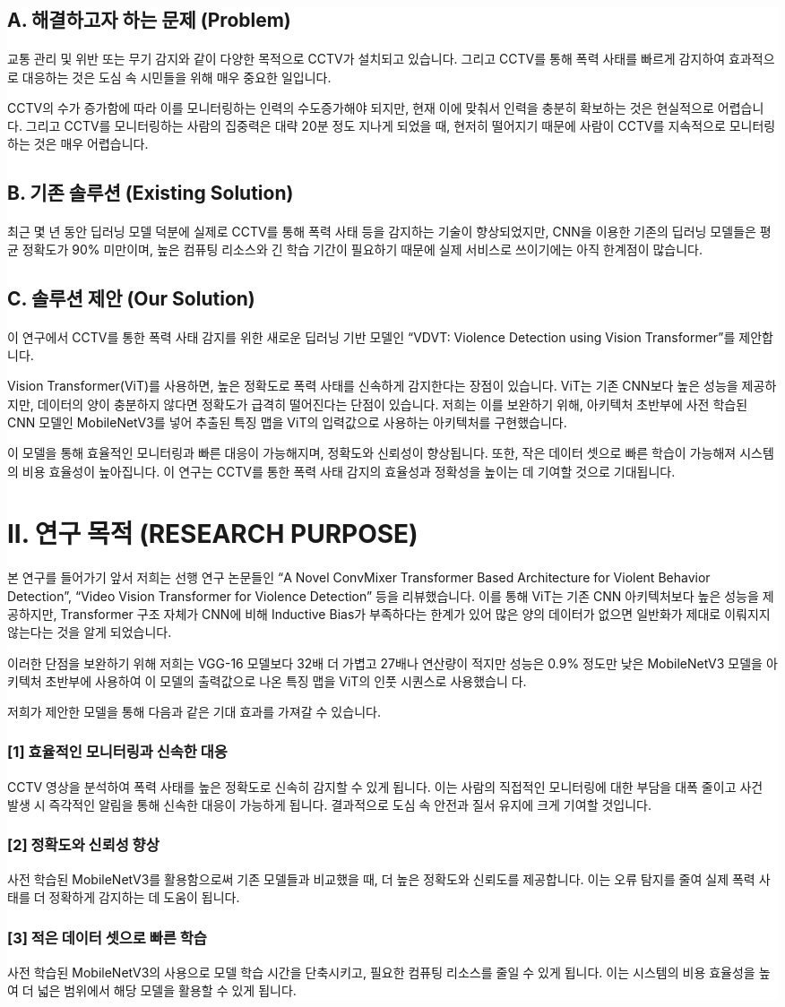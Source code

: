 ## A. 해결하고자 하는 문제 (Problem)

교통 관리 및 위반 또는 무기 감지와 같이 다양한 목적으로 CCTV가 설치되고 있습니다. 그리고 CCTV를 통해 폭력 사태를 빠르게 감지하여 효과적으로 대응하는 것은 도심 속 시민들을 위해 매우 중요한 일입니다.

CCTV의 수가 증가함에 따라 이를 모니터링하는 인력의 수도증가해야 되지만, 현재 이에 맞춰서 인력을 충분히 확보하는
것은 현실적으로 어렵습니다. 그리고 CCTV를 모니터링하는 사람의 집중력은 대략 20분 정도 지나게 되었을 때, 현저히 떨어지기 때문에 사람이 CCTV를 지속적으로 모니터링하는 것은 매우 어렵습니다.

## B. 기존 솔루션 (Existing Solution)

최근 몇 년 동안 딥러닝 모델 덕분에 실제로 CCTV를 통해 폭력 사태 등을 감지하는 기술이 향상되었지만, CNN을 이용한 기존의 딥러닝 모델들은 평균 정확도가 90% 미만이며, 높은 컴퓨팅 리소스와 긴 학습 기간이 필요하기 때문에 실제 서비스로 쓰이기에는 아직 한계점이 많습니다.

## C. 솔루션 제안 (Our Solution)

이 연구에서 CCTV를 통한 폭력 사태 감지를 위한 새로운 딥러닝 기반 모델인 “VDVT: Violence Detection using Vision Transformer”를 제안합니다.

Vision Transformer(ViT)를 사용하면, 높은 정확도로 폭력 사태를 신속하게 감지한다는 장점이 있습니다. ViT는 기존
CNN보다 높은 성능을 제공하지만, 데이터의 양이 충분하지 않다면 정확도가 급격히 떨어진다는 단점이 있습니다. 저희는
이를 보완하기 위해, 아키텍처 초반부에 사전 학습된 CNN 모델인 MobileNetV3를 넣어 추출된 특징 맵을 ViT의 입력값으로 사용하는 아키텍처를 구현했습니다.

이 모델을 통해 효율적인 모니터링과 빠른 대응이 가능해지며, 정확도와 신뢰성이 향상됩니다. 또한, 작은 데이터 셋으로 빠른 학습이 가능해져 시스템의 비용 효율성이 높아집니다. 이 연구는 CCTV를 통한 폭력 사태 감지의 효율성과 정확성을 높이는 데 기여할 것으로 기대됩니다.

# II. 연구 목적 (RESEARCH PURPOSE)

본 연구를 들어가기 앞서 저희는 선행 연구 논문들인 “A Novel ConvMixer Transformer Based Architecture for Violent Behavior Detection”, “Video Vision Transformer for Violence Detection” 등을 리뷰했습니다. 이를 통해 ViT는 기존 CNN 아키텍처보다 높은 성능을 제공하지만, Transformer 구조 자체가 CNN에 비해 Inductive Bias가 부족하다는 한계가 있어 많은 양의 데이터가 없으면 일반화가 제대로 이뤄지지 않는다는 것을 알게 되었습니다.

이러한 단점을 보완하기 위해 저희는 VGG-16 모델보다 32배 더 가볍고 27배나 연산량이 적지만 성능은 0.9% 정도만 낮은 MobileNetV3 모델을 아키텍처 초반부에 사용하여 이 모델의 출력값으로 나온 특징 맵을 ViT의 인풋 시퀀스로 사용했습니
다.

저희가 제안한 모델을 통해 다음과 같은 기대 효과를 가져갈 수 있습니다.

### [1] 효율적인 모니터링과 신속한 대응

CCTV 영상을 분석하여 폭력 사태를 높은 정확도로 신속히 감지할 수 있게 됩니다. 이는 사람의 직접적인 모니터링에 대한 부담을 대폭 줄이고 사건 발생 시 즉각적인 알림을 통해 신속한 대응이 가능하게 됩니다. 결과적으로 도심 속 안전과 질서 유지에 크게 기여할 것입니다.

### [2] 정확도와 신뢰성 향상

사전 학습된 MobileNetV3를 활용함으로써 기존 모델들과 비교했을 때, 더 높은 정확도와 신뢰도를 제공합니다. 이는 오류 탐지를 줄여 실제 폭력 사태를 더 정확하게 감지하는 데 도움이 됩니다.

### [3] 적은 데이터 셋으로 빠른 학습

사전 학습된 MobileNetV3의 사용으로 모델 학습 시간을 단축시키고, 필요한 컴퓨팅 리소스를 줄일 수 있게 됩니다. 이는 시스템의 비용 효율성을 높여 더 넓은 범위에서 해당 모델을 활용할 수 있게 됩니다.
